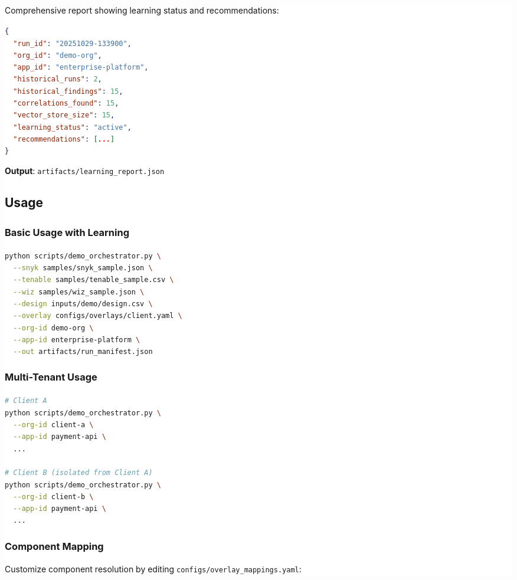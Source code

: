 Comprehensive report showing learning status and recommendations:

```json
{
  "run_id": "20251029-133900",
  "org_id": "demo-org",
  "app_id": "enterprise-platform",
  "historical_runs": 2,
  "historical_findings": 15,
  "correlations_found": 15,
  "vector_store_size": 15,
  "learning_status": "active",
  "recommendations": [...]
}
```

**Output**: `artifacts/learning_report.json`

## Usage

### Basic Usage with Learning

```bash
python scripts/demo_orchestrator.py \
  --snyk samples/snyk_sample.json \
  --tenable samples/tenable_sample.csv \
  --wiz samples/wiz_sample.json \
  --design inputs/demo/design.csv \
  --overlay configs/overlays/client.yaml \
  --org-id demo-org \
  --app-id enterprise-platform \
  --out artifacts/run_manifest.json
```

### Multi-Tenant Usage

```bash
# Client A
python scripts/demo_orchestrator.py \
  --org-id client-a \
  --app-id payment-api \
  ...

# Client B (isolated from Client A)
python scripts/demo_orchestrator.py \
  --org-id client-b \
  --app-id payment-api \
  ...
```

### Component Mapping

Customize component resolution by editing `configs/overlay_mappings.yaml`:
